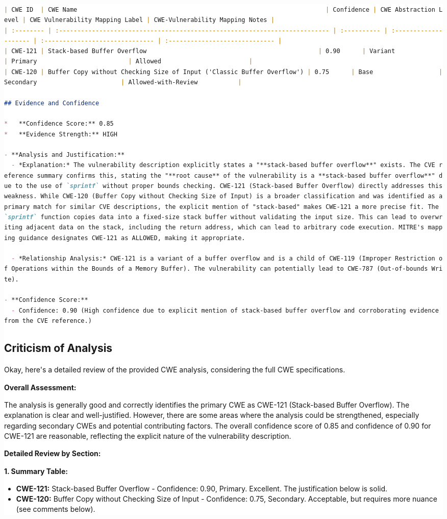 ```markdown
| CWE ID  | CWE Name                                                                    | Confidence | CWE Abstraction Level | CWE Vulnerability Mapping Label | CWE-Vulnerability Mapping Notes |
| :-------- | :-------------------------------------------------------------------------- | :---------- | :-------------------- | :------------------------------ | :----------------------------- |
| CWE-121 | Stack-based Buffer Overflow                                               | 0.90      | Variant               | Primary                         | Allowed                        |
| CWE-120 | Buffer Copy without Checking Size of Input ('Classic Buffer Overflow') | 0.75      | Base                  | Secondary                       | Allowed-with-Review           |

## Evidence and Confidence

*   **Confidence Score:** 0.85
*   **Evidence Strength:** HIGH

- **Analysis and Justification:**  
  - *Explanation:* The vulnerability description explicitly states a "**stack-based buffer overflow**" exists. The CVE reference summary confirms this, stating the "**root cause** of the vulnerability is a **stack-based buffer overflow**" due to the use of `sprintf` without proper bounds checking. CWE-121 (Stack-based Buffer Overflow) directly addresses this weakness. While CWE-120 (Buffer Copy without Checking Size of Input) is a broader classification and was identified as a primary match for similar CVE descriptions, the explicit mention of "stack-based" makes CWE-121 a more precise fit. The `sprintf` function copies data into a fixed-size stack buffer without validating the input size. This can lead to overwriting adjacent data on the stack, including the return address, which can lead to arbitrary code execution. MITRE's mapping guidance designates CWE-121 as ALLOWED, making it appropriate.

  - *Relationship Analysis:* CWE-121 is a variant of a buffer overflow and is a child of CWE-119 (Improper Restriction of Operations within the Bounds of a Memory Buffer). The vulnerability can potentially lead to CWE-787 (Out-of-bounds Write).

- **Confidence Score:**  
  - Confidence: 0.90 (High confidence due to explicit mention of stack-based buffer overflow and corroborating evidence from the CVE reference.)
```

## Criticism of Analysis

Okay, here's a detailed review of the provided CWE analysis, considering the full CWE specifications.

**Overall Assessment:**

The analysis is generally good and correctly identifies the primary CWE as CWE-121 (Stack-based Buffer Overflow). The explanation is clear and well-justified.  However, there are some areas where the analysis could be strengthened, especially regarding secondary CWEs and potential contributing factors. The overall confidence score of 0.85 and confidence of 0.90 for CWE-121 are reasonable, reflecting the explicit nature of the vulnerability description.

**Detailed Review by Section:**

**1. Summary Table:**

*   **CWE-121:** Stack-based Buffer Overflow - Confidence: 0.90, Primary.  Excellent. The justification below is solid.
*   **CWE-120:** Buffer Copy without Checking Size of Input - Confidence: 0.75, Secondary.  Acceptable, but requires more nuance (see comments below).
